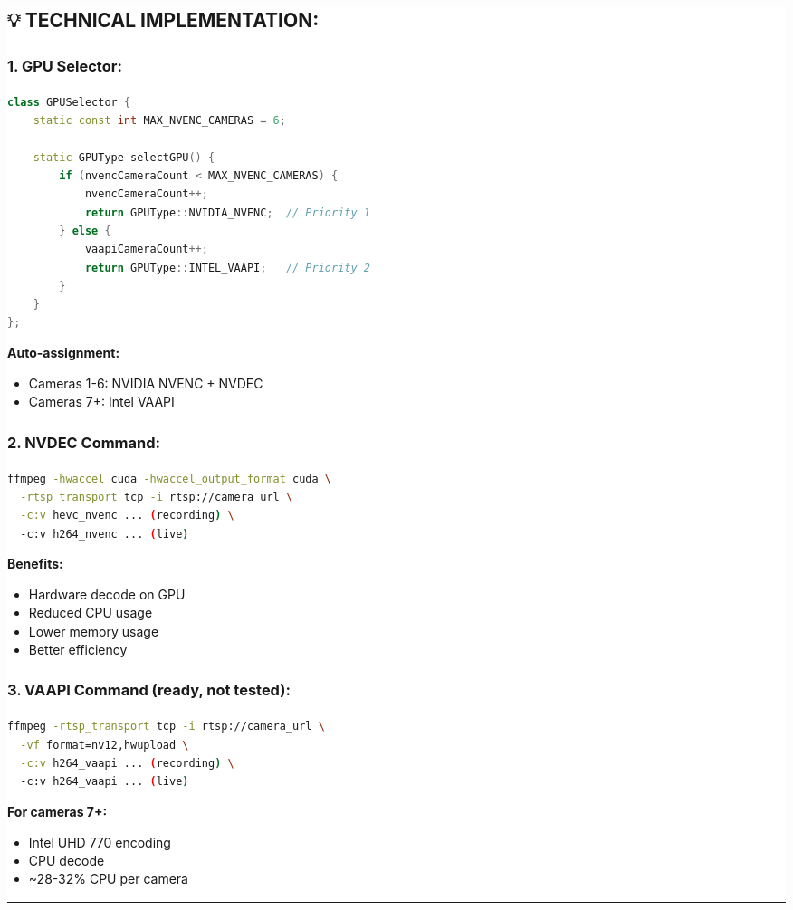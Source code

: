 
## 💡 **TECHNICAL IMPLEMENTATION:**

### **1. GPU Selector:**

```cpp
class GPUSelector {
    static const int MAX_NVENC_CAMERAS = 6;
    
    static GPUType selectGPU() {
        if (nvencCameraCount < MAX_NVENC_CAMERAS) {
            nvencCameraCount++;
            return GPUType::NVIDIA_NVENC;  // Priority 1
        } else {
            vaapiCameraCount++;
            return GPUType::INTEL_VAAPI;   // Priority 2
        }
    }
};
```

**Auto-assignment:**
- Cameras 1-6: NVIDIA NVENC + NVDEC
- Cameras 7+: Intel VAAPI

### **2. NVDEC Command:**

```bash
ffmpeg -hwaccel cuda -hwaccel_output_format cuda \
  -rtsp_transport tcp -i rtsp://camera_url \
  -c:v hevc_nvenc ... (recording) \
  -c:v h264_nvenc ... (live)
```

**Benefits:**
- Hardware decode on GPU
- Reduced CPU usage
- Lower memory usage
- Better efficiency

### **3. VAAPI Command (ready, not tested):**

```bash
ffmpeg -rtsp_transport tcp -i rtsp://camera_url \
  -vf format=nv12,hwupload \
  -c:v h264_vaapi ... (recording) \
  -c:v h264_vaapi ... (live)
```

**For cameras 7+:**
- Intel UHD 770 encoding
- CPU decode
- ~28-32% CPU per camera

---